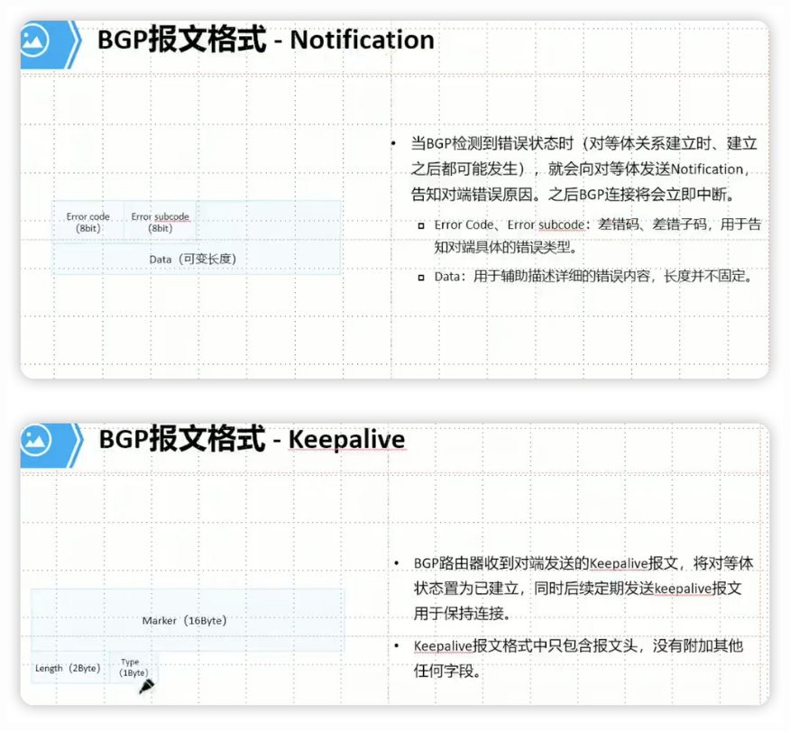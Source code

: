 

![image-20230923182609248](assets/image-20230923182609248.png)

![image-20230923182734705](assets/image-20230923182734705.png)

